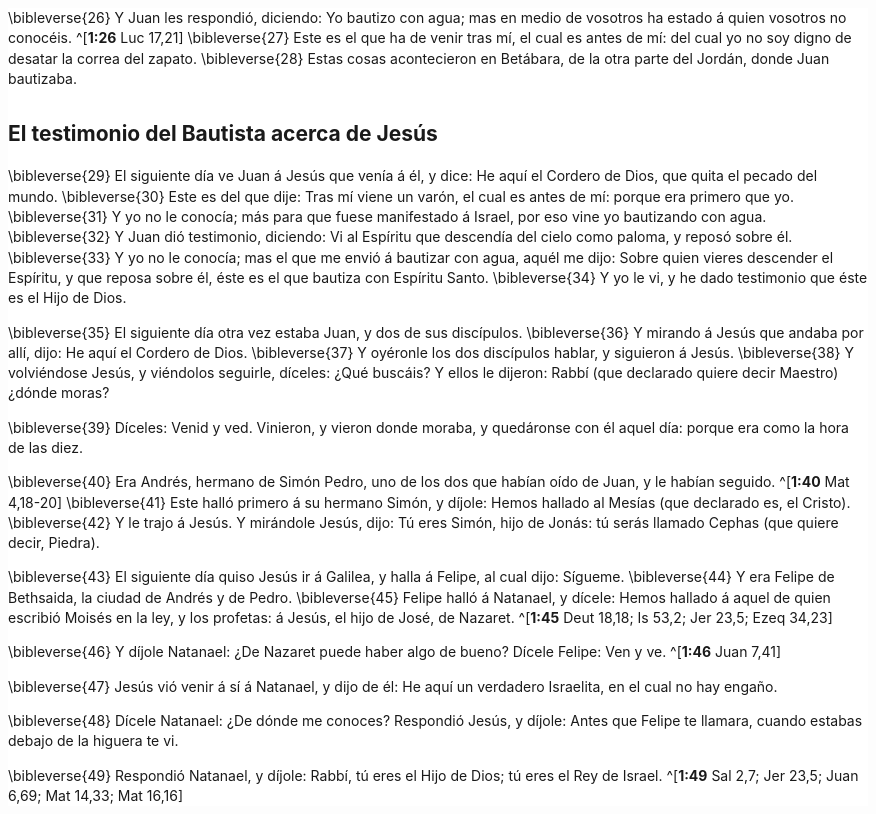 
\bibleverse{26} Y Juan les respondió, diciendo: Yo bautizo con agua; mas en medio de vosotros ha estado á quien vosotros no conocéis. ^[**1:26** Luc 17,21] \bibleverse{27} Este es el que ha de venir tras mí, el cual es antes de mí: del cual yo no soy digno de desatar la correa del zapato. \bibleverse{28} Estas cosas acontecieron en Betábara, de la otra parte del Jordán, donde Juan bautizaba. 




## El testimonio del Bautista acerca de Jesús
\bibleverse{29} El siguiente día ve Juan á Jesús que venía á él, y dice: He aquí el Cordero de Dios, que quita el pecado del mundo. \bibleverse{30} Este es del que dije: Tras mí viene un varón, el cual es antes de mí: porque era primero que yo. \bibleverse{31} Y yo no le conocía; más para que fuese manifestado á Israel, por eso vine yo bautizando con agua. \bibleverse{32} Y Juan dió testimonio, diciendo: Vi al Espíritu que descendía del cielo como paloma, y reposó sobre él. \bibleverse{33} Y yo no le conocía; mas el que me envió á bautizar con agua, aquél me dijo: Sobre quien vieres descender el Espíritu, y que reposa sobre él, éste es el que bautiza con Espíritu Santo. \bibleverse{34} Y yo le vi, y he dado testimonio que éste es el Hijo de Dios. 


\bibleverse{35} El siguiente día otra vez estaba Juan, y dos de sus discípulos. \bibleverse{36} Y mirando á Jesús que andaba por allí, dijo: He aquí el Cordero de Dios. \bibleverse{37} Y oyéronle los dos discípulos hablar, y siguieron á Jesús. \bibleverse{38} Y volviéndose Jesús, y viéndolos seguirle, díceles: ¿Qué buscáis? Y ellos le dijeron: Rabbí (que declarado quiere decir Maestro) ¿dónde moras? 


\bibleverse{39} Díceles: Venid y ved. Vinieron, y vieron donde moraba, y quedáronse con él aquel día: porque era como la hora de las diez. 


\bibleverse{40} Era Andrés, hermano de Simón Pedro, uno de los dos que habían oído de Juan, y le habían seguido. ^[**1:40** Mat 4,18-20] \bibleverse{41} Este halló primero á su hermano Simón, y díjole: Hemos hallado al Mesías (que declarado es, el Cristo). \bibleverse{42} Y le trajo á Jesús. Y mirándole Jesús, dijo: Tú eres Simón, hijo de Jonás: tú serás llamado Cephas (que quiere decir, Piedra). 



\bibleverse{43} El siguiente día quiso Jesús ir á Galilea, y halla á Felipe, al cual dijo: Sígueme. \bibleverse{44} Y era Felipe de Bethsaida, la ciudad de Andrés y de Pedro. \bibleverse{45} Felipe halló á Natanael, y dícele: Hemos hallado á aquel de quien escribió Moisés en la ley, y los profetas: á Jesús, el hijo de José, de Nazaret. 
^[**1:45** Deut 18,18; Is 53,2; Jer 23,5; Ezeq 34,23] 


\bibleverse{46} Y díjole Natanael: ¿De Nazaret puede haber algo de bueno? Dícele Felipe: Ven y ve. 
^[**1:46** Juan 7,41] 


\bibleverse{47} Jesús vió venir á sí á Natanael, y dijo de él: He aquí un verdadero Israelita, en el cual no hay engaño. 


\bibleverse{48} Dícele Natanael: ¿De dónde me conoces? Respondió Jesús, y díjole: Antes que Felipe te llamara, cuando estabas debajo de la higuera te vi. 


\bibleverse{49} Respondió Natanael, y díjole: Rabbí, tú eres el Hijo de Dios; tú eres el Rey de Israel. 
^[**1:49** Sal 2,7; Jer 23,5; Juan 6,69; Mat 14,33; Mat 16,16] 
